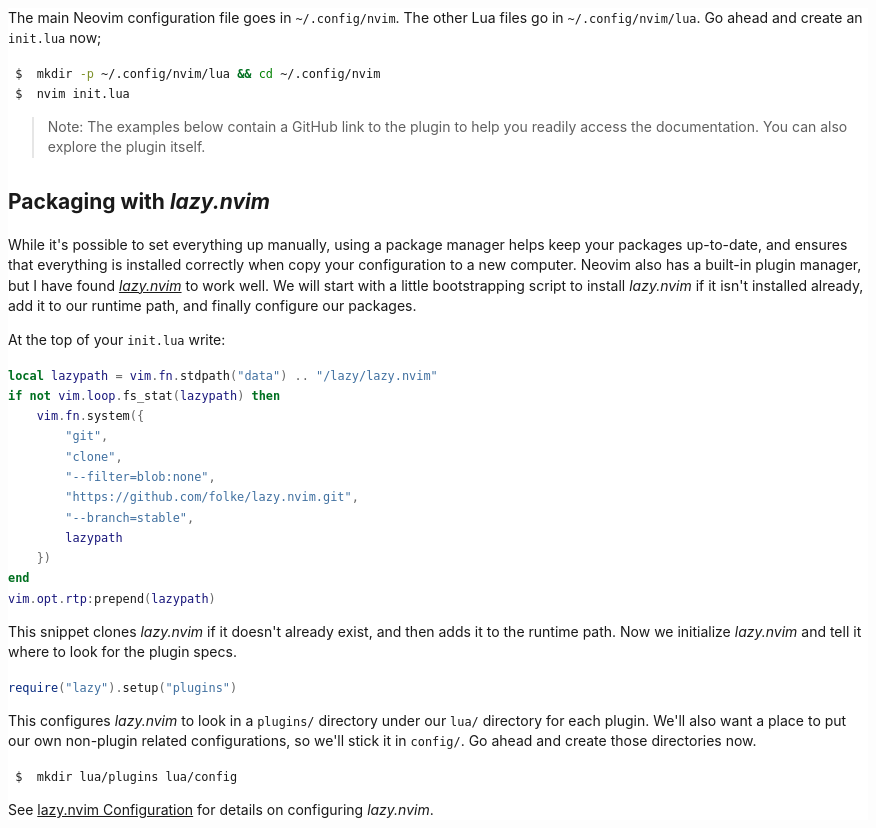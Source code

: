 The main Neovim configuration file goes in `~/.config/nvim`. The other Lua files
go in `~/.config/nvim/lua`. Go ahead and create an `init.lua` now;

```bash
 $  mkdir -p ~/.config/nvim/lua && cd ~/.config/nvim
 $  nvim init.lua
```

> Note: The examples below contain a GitHub link to the plugin to help you readily access the documentation. You can also explore the plugin itself.

## Packaging with _lazy.nvim_

While it's possible to set everything up manually, using a package manager helps
keep your packages up-to-date, and ensures that everything is installed
correctly when copy your configuration to a new computer. Neovim also has a
built-in plugin manager, but I have found
[_lazy.nvim_](https://github.com/folke/lazy.nvim) to work well. We will
start with a little bootstrapping script to install _lazy.nvim_ if it isn't
installed already, add it to our runtime path, and finally configure our packages.

At the top of your `init.lua` write:
```lua
local lazypath = vim.fn.stdpath("data") .. "/lazy/lazy.nvim"
if not vim.loop.fs_stat(lazypath) then
    vim.fn.system({
        "git",
        "clone",
        "--filter=blob:none",
        "https://github.com/folke/lazy.nvim.git",
        "--branch=stable",
        lazypath
    })
end
vim.opt.rtp:prepend(lazypath)
```

This snippet clones _lazy.nvim_ if it doesn't already exist, and then adds it to the
runtime path. Now we initialize _lazy.nvim_ and tell it where to look for the plugin
specs.

```lua
require("lazy").setup("plugins")
```

This configures _lazy.nvim_ to look in a `plugins/` directory under our `lua/`
directory for each plugin. We'll also want a place to put our own non-plugin
related configurations, so we'll stick it in `config/`. Go ahead and create
those directories now.

```bash
 $  mkdir lua/plugins lua/config
```

See [lazy.nvim Configuration](https://github.com/folke/lazy.nvim?tab=readme-ov-file#%EF%B8%8F-configuration) for details on configuring _lazy.nvim_.
